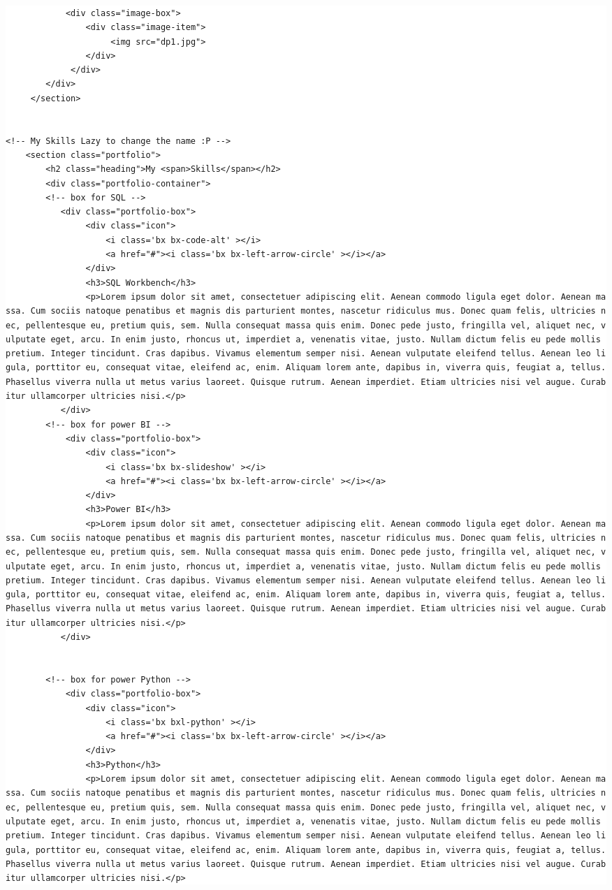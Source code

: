                 <div class="image-box">
                    <div class="image-item">
                         <img src="dp1.jpg">
                    </div>
                 </div>
            </div>
         </section>
    
    
    <!-- My Skills Lazy to change the name :P -->
        <section class="portfolio">
            <h2 class="heading">My <span>Skills</span></h2>
            <div class="portfolio-container">
            <!-- box for SQL -->
               <div class="portfolio-box">
                    <div class="icon">
                        <i class='bx bx-code-alt' ></i>
                        <a href="#"><i class='bx bx-left-arrow-circle' ></i></a>
                    </div>
                    <h3>SQL Workbench</h3>
                    <p>Lorem ipsum dolor sit amet, consectetuer adipiscing elit. Aenean commodo ligula eget dolor. Aenean massa. Cum sociis natoque penatibus et magnis dis parturient montes, nascetur ridiculus mus. Donec quam felis, ultricies nec, pellentesque eu, pretium quis, sem. Nulla consequat massa quis enim. Donec pede justo, fringilla vel, aliquet nec, vulputate eget, arcu. In enim justo, rhoncus ut, imperdiet a, venenatis vitae, justo. Nullam dictum felis eu pede mollis pretium. Integer tincidunt. Cras dapibus. Vivamus elementum semper nisi. Aenean vulputate eleifend tellus. Aenean leo ligula, porttitor eu, consequat vitae, eleifend ac, enim. Aliquam lorem ante, dapibus in, viverra quis, feugiat a, tellus. Phasellus viverra nulla ut metus varius laoreet. Quisque rutrum. Aenean imperdiet. Etiam ultricies nisi vel augue. Curabitur ullamcorper ultricies nisi.</p>
               </div>
            <!-- box for power BI -->
                <div class="portfolio-box">
                    <div class="icon">
                        <i class='bx bx-slideshow' ></i>
                        <a href="#"><i class='bx bx-left-arrow-circle' ></i></a>
                    </div>
                    <h3>Power BI</h3>
                    <p>Lorem ipsum dolor sit amet, consectetuer adipiscing elit. Aenean commodo ligula eget dolor. Aenean massa. Cum sociis natoque penatibus et magnis dis parturient montes, nascetur ridiculus mus. Donec quam felis, ultricies nec, pellentesque eu, pretium quis, sem. Nulla consequat massa quis enim. Donec pede justo, fringilla vel, aliquet nec, vulputate eget, arcu. In enim justo, rhoncus ut, imperdiet a, venenatis vitae, justo. Nullam dictum felis eu pede mollis pretium. Integer tincidunt. Cras dapibus. Vivamus elementum semper nisi. Aenean vulputate eleifend tellus. Aenean leo ligula, porttitor eu, consequat vitae, eleifend ac, enim. Aliquam lorem ante, dapibus in, viverra quis, feugiat a, tellus. Phasellus viverra nulla ut metus varius laoreet. Quisque rutrum. Aenean imperdiet. Etiam ultricies nisi vel augue. Curabitur ullamcorper ultricies nisi.</p>
               </div>
    
    
            <!-- box for power Python -->
                <div class="portfolio-box">
                    <div class="icon">
                        <i class='bx bxl-python' ></i>
                        <a href="#"><i class='bx bx-left-arrow-circle' ></i></a>
                    </div>
                    <h3>Python</h3>
                    <p>Lorem ipsum dolor sit amet, consectetuer adipiscing elit. Aenean commodo ligula eget dolor. Aenean massa. Cum sociis natoque penatibus et magnis dis parturient montes, nascetur ridiculus mus. Donec quam felis, ultricies nec, pellentesque eu, pretium quis, sem. Nulla consequat massa quis enim. Donec pede justo, fringilla vel, aliquet nec, vulputate eget, arcu. In enim justo, rhoncus ut, imperdiet a, venenatis vitae, justo. Nullam dictum felis eu pede mollis pretium. Integer tincidunt. Cras dapibus. Vivamus elementum semper nisi. Aenean vulputate eleifend tellus. Aenean leo ligula, porttitor eu, consequat vitae, eleifend ac, enim. Aliquam lorem ante, dapibus in, viverra quis, feugiat a, tellus. Phasellus viverra nulla ut metus varius laoreet. Quisque rutrum. Aenean imperdiet. Etiam ultricies nisi vel augue. Curabitur ullamcorper ultricies nisi.</p>